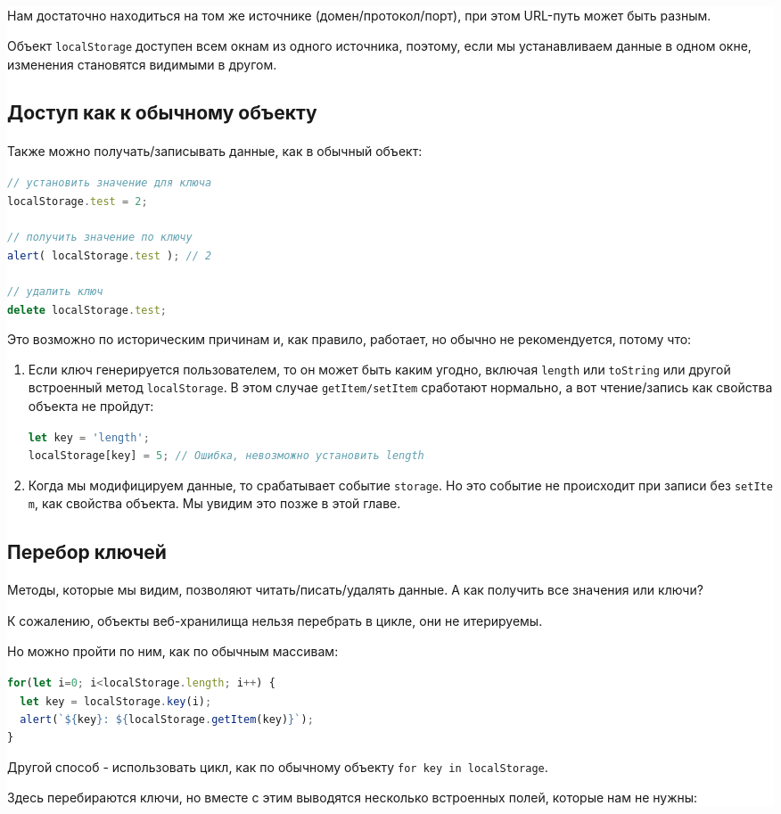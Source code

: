 Нам достаточно находиться на том же источнике (домен/протокол/порт), при этом URL-путь может быть разным.

Объект `localStorage` доступен всем окнам из одного источника, поэтому, если мы устанавливаем данные в одном окне, изменения становятся видимыми в другом.


## Доступ как к обычному объекту

Также можно получать/записывать данные, как в обычный объект:

```js run
// установить значение для ключа
localStorage.test = 2;

// получить значение по ключу
alert( localStorage.test ); // 2

// удалить ключ
delete localStorage.test;
```

Это возможно по историческим причинам и, как правило, работает, но обычно не рекомендуется, потому что:

1. Если ключ генерируется пользователем, то он может быть каким угодно, включая `length` или `toString` или другой встроенный метод `localStorage`. В этом случае `getItem/setItem` сработают нормально, а вот чтение/запись как свойства объекта не пройдут:
    ```js run
    let key = 'length';
    localStorage[key] = 5; // Ошибка, невозможно установить length
    ```

2. Когда мы модифицируем данные, то срабатывает событие `storage`. Но это событие не происходит при записи без `setItem`, как свойства объекта. Мы увидим это позже в этой главе.

## Перебор ключей

Методы, которые мы видим, позволяют читать/писать/удалять данные. А как получить все значения или ключи?

К сожалению, объекты веб-хранилища нельзя перебрать в цикле, они не итерируемы.

Но можно пройти по ним, как по обычным массивам:

```js run
for(let i=0; i<localStorage.length; i++) {
  let key = localStorage.key(i);
  alert(`${key}: ${localStorage.getItem(key)}`);
}
```

Другой способ - использовать цикл, как по обычному объекту `for key in localStorage`.

Здесь перебираются ключи, но вместе с этим выводятся несколько встроенных полей, которые нам не нужны:
